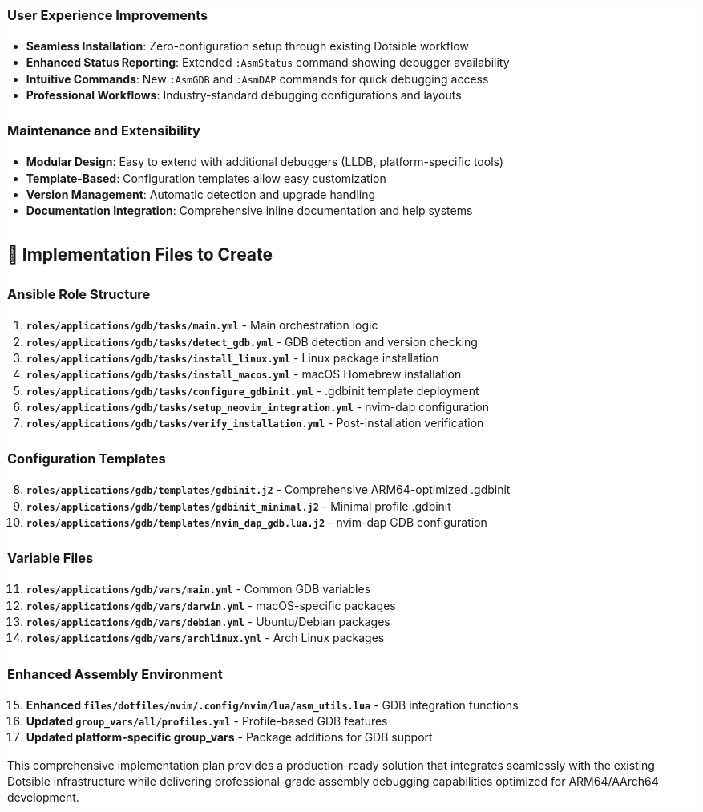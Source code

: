 ### User Experience Improvements
- **Seamless Installation**: Zero-configuration setup through existing Dotsible workflow
- **Enhanced Status Reporting**: Extended `:AsmStatus` command showing debugger availability
- **Intuitive Commands**: New `:AsmGDB` and `:AsmDAP` commands for quick debugging access
- **Professional Workflows**: Industry-standard debugging configurations and layouts

### Maintenance and Extensibility
- **Modular Design**: Easy to extend with additional debuggers (LLDB, platform-specific tools)
- **Template-Based**: Configuration templates allow easy customization
- **Version Management**: Automatic detection and upgrade handling
- **Documentation Integration**: Comprehensive inline documentation and help systems

## 🚀 Implementation Files to Create

### Ansible Role Structure
1. **`roles/applications/gdb/tasks/main.yml`** - Main orchestration logic
2. **`roles/applications/gdb/tasks/detect_gdb.yml`** - GDB detection and version checking
3. **`roles/applications/gdb/tasks/install_linux.yml`** - Linux package installation
4. **`roles/applications/gdb/tasks/install_macos.yml`** - macOS Homebrew installation
5. **`roles/applications/gdb/tasks/configure_gdbinit.yml`** - .gdbinit template deployment
6. **`roles/applications/gdb/tasks/setup_neovim_integration.yml`** - nvim-dap configuration
7. **`roles/applications/gdb/tasks/verify_installation.yml`** - Post-installation verification

### Configuration Templates
8. **`roles/applications/gdb/templates/gdbinit.j2`** - Comprehensive ARM64-optimized .gdbinit
9. **`roles/applications/gdb/templates/gdbinit_minimal.j2`** - Minimal profile .gdbinit
10. **`roles/applications/gdb/templates/nvim_dap_gdb.lua.j2`** - nvim-dap GDB configuration

### Variable Files
11. **`roles/applications/gdb/vars/main.yml`** - Common GDB variables
12. **`roles/applications/gdb/vars/darwin.yml`** - macOS-specific packages
13. **`roles/applications/gdb/vars/debian.yml`** - Ubuntu/Debian packages
14. **`roles/applications/gdb/vars/archlinux.yml`** - Arch Linux packages

### Enhanced Assembly Environment
15. **Enhanced `files/dotfiles/nvim/.config/nvim/lua/asm_utils.lua`** - GDB integration functions
16. **Updated `group_vars/all/profiles.yml`** - Profile-based GDB features
17. **Updated platform-specific group_vars** - Package additions for GDB support

This comprehensive implementation plan provides a production-ready solution that integrates seamlessly with the existing Dotsible infrastructure while delivering professional-grade assembly debugging capabilities optimized for ARM64/AArch64 development.